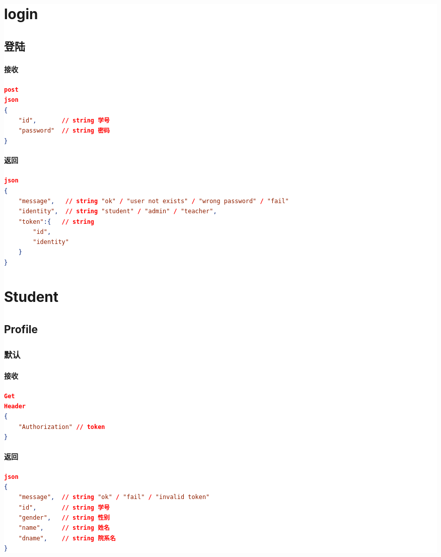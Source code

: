 # login

## 登陆

#### 接收

```json
post
json
{
    "id",       // string 学号
    "password"  // string 密码
}
```

#### 返回

```json
json
{
    "message",   // string "ok" / "user not exists" / "wrong password" / "fail"
    "identity",  // string "student" / "admin" / "teacher",
    "token":{   // string
        "id",
        "identity"
    }
}
```

# Student

## Profile

### 默认

#### 接收

```json
Get
Header
{
    "Authorization" // token
}
```

#### 返回

```json
json
{
    "message",  // string "ok" / "fail" / "invalid token"
    "id",       // string 学号
    "gender",   // string 性别
    "name",     // string 姓名
    "dname",    // string 院系名
}
```
